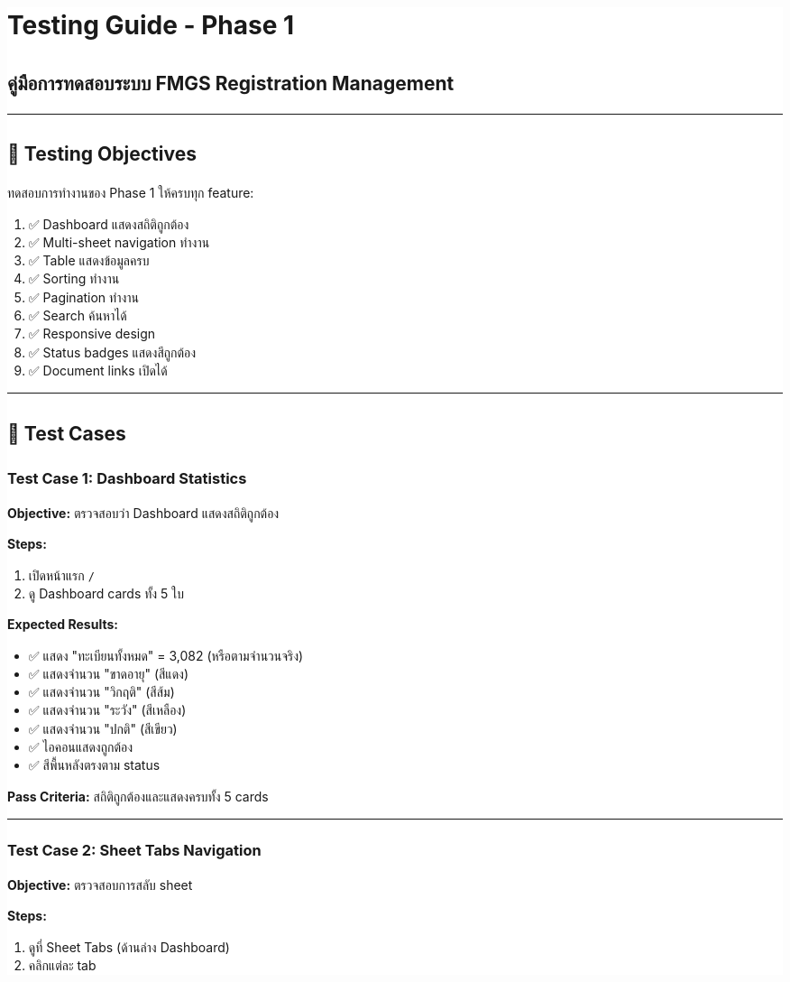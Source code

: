 # Testing Guide - Phase 1
## คู่มือการทดสอบระบบ FMGS Registration Management

---

## 🎯 Testing Objectives

ทดสอบการทำงานของ Phase 1 ให้ครบทุก feature:
1. ✅ Dashboard แสดงสถิติถูกต้อง
2. ✅ Multi-sheet navigation ทำงาน
3. ✅ Table แสดงข้อมูลครบ
4. ✅ Sorting ทำงาน
5. ✅ Pagination ทำงาน
6. ✅ Search ค้นหาได้
7. ✅ Responsive design
8. ✅ Status badges แสดงสีถูกต้อง
9. ✅ Document links เปิดได้

---

## 🧪 Test Cases

### Test Case 1: Dashboard Statistics

**Objective:** ตรวจสอบว่า Dashboard แสดงสถิติถูกต้อง

**Steps:**
1. เปิดหน้าแรก `/`
2. ดู Dashboard cards ทั้ง 5 ใบ

**Expected Results:**
- ✅ แสดง "ทะเบียนทั้งหมด" = 3,082 (หรือตามจำนวนจริง)
- ✅ แสดงจำนวน "ขาดอายุ" (สีแดง)
- ✅ แสดงจำนวน "วิกฤติ" (สีส้ม)
- ✅ แสดงจำนวน "ระวัง" (สีเหลือง)
- ✅ แสดงจำนวน "ปกติ" (สีเขียว)
- ✅ ไอคอนแสดงถูกต้อง
- ✅ สีพื้นหลังตรงตาม status

**Pass Criteria:** สถิติถูกต้องและแสดงครบทั้ง 5 cards

---

### Test Case 2: Sheet Tabs Navigation

**Objective:** ตรวจสอบการสลับ sheet

**Steps:**
1. ดูที่ Sheet Tabs (ด้านล่าง Dashboard)
2. คลิกแต่ละ tab
